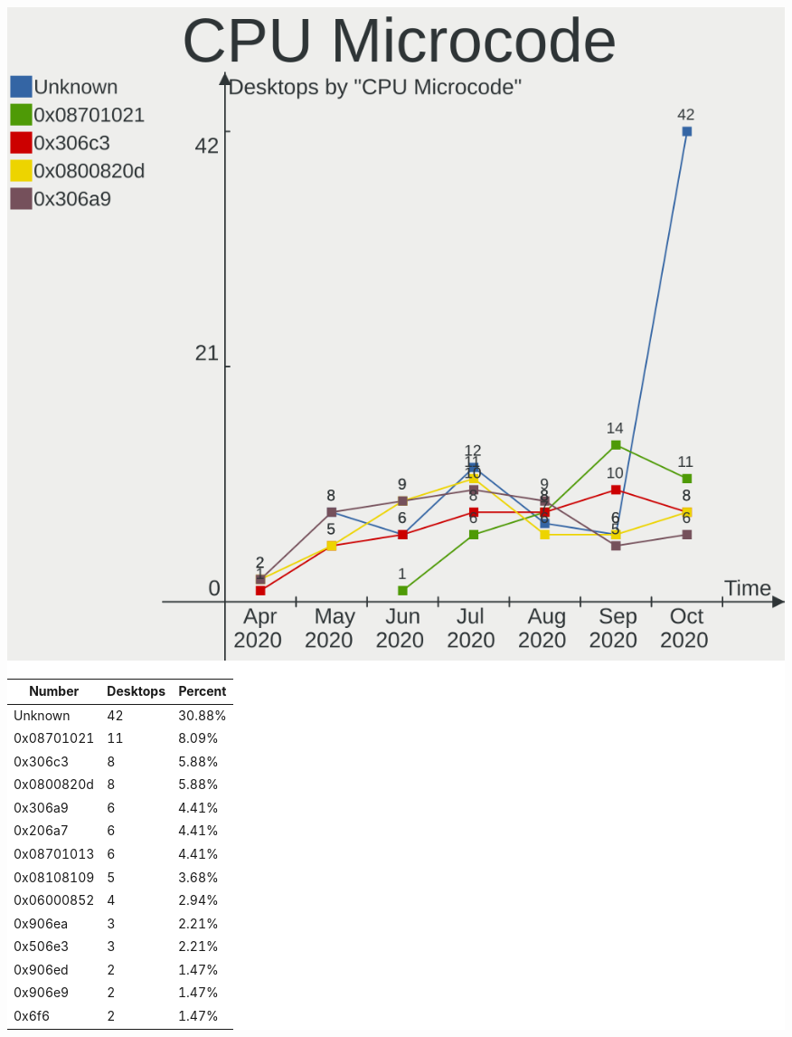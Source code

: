 ![CPU Microcode](./images/line_chart/cpu_microcode.svg)

| Number     | Desktops | Percent |
|------------|----------|---------|
| Unknown    | 42       | 30.88%  |
| 0x08701021 | 11       | 8.09%   |
| 0x306c3    | 8        | 5.88%   |
| 0x0800820d | 8        | 5.88%   |
| 0x306a9    | 6        | 4.41%   |
| 0x206a7    | 6        | 4.41%   |
| 0x08701013 | 6        | 4.41%   |
| 0x08108109 | 5        | 3.68%   |
| 0x06000852 | 4        | 2.94%   |
| 0x906ea    | 3        | 2.21%   |
| 0x506e3    | 3        | 2.21%   |
| 0x906ed    | 2        | 1.47%   |
| 0x906e9    | 2        | 1.47%   |
| 0x6f6      | 2        | 1.47%   |